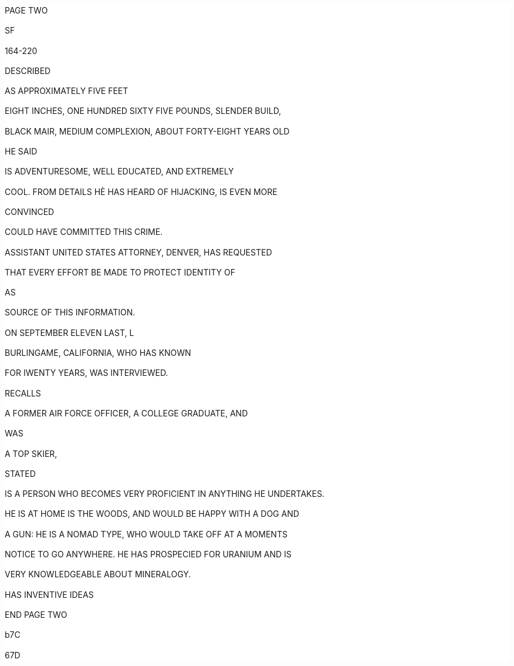 PAGE TWO

SF

164-220

DESCRIBED

AS APPROXIMATELY FIVE FEET

EIGHT INCHES, ONE HUNDRED SIXTY FIVE POUNDS, SLENDER BUILD,

BLACK MAIR, MEDIUM COMPLEXION, ABOUT FORTY-EIGHT YEARS OLD

HE SAID

IS ADVENTURESOME, WELL EDUCATED, AND EXTREMELY

COOL. FROM DETAILS HÈ HAS HEARD OF HIJACKING, IS EVEN MORE

CONVINCED

COULD HAVE COMMITTED THIS CRIME.

ASSISTANT UNITED STATES ATTORNEY, DENVER, HAS REQUESTED

THAT EVERY EFFORT BE MADE TO PROTECT IDENTITY OF

AS

SOURCE OF THIS INFORMATION.

ON SEPTEMBER ELEVEN LAST, L

BURLINGAME, CALIFORNIA, WHO HAS KNOWN

FOR IWENTY YEARS, WAS INTERVIEWED.

RECALLS

A FORMER AIR FORCE OFFICER, A COLLEGE GRADUATE, AND

WAS

A TOP SKIER,

STATED

IS A PERSON WHO BECOMES VERY PROFICIENT IN ANYTHING HE UNDERTAKES.

HE IS AT HOME IS THE WOODS, AND WOULD BE HAPPY WITH A DOG AND

A GUN: HE IS A NOMAD TYPE, WHO WOULD TAKE OFF AT A MOMENTS

NOTICE TO GO ANYWHERE. HE HAS PROSPECIED FOR URANIUM AND IS

VERY KNOWLEDGEABLE ABOUT MINERALOGY.

HAS INVENTIVE IDEAS

END PAGE TWO

b7C

67D
